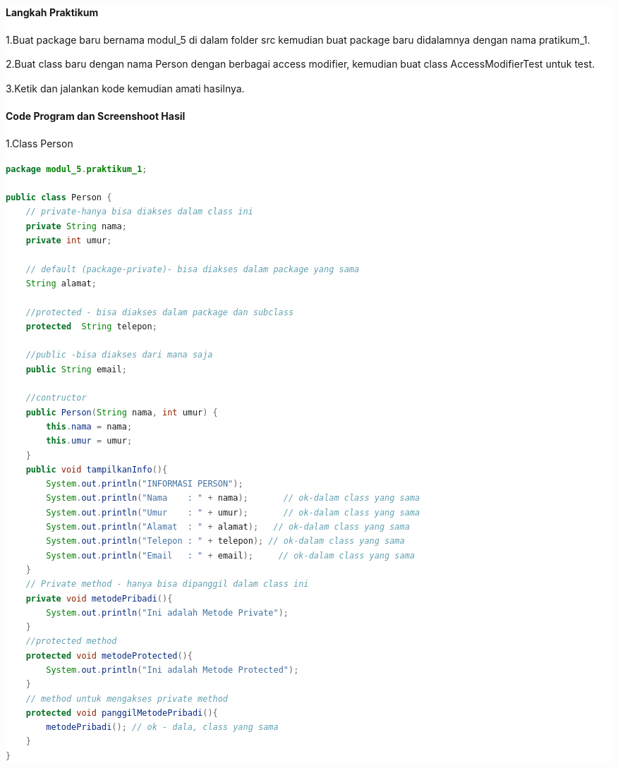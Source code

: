 #### Langkah Praktikum

1.Buat package baru bernama modul_5 di dalam folder src kemudian buat package baru didalamnya dengan nama pratikum_1.

2.Buat class baru dengan nama Person dengan berbagai access modifier, kemudian buat class AccessModifierTest untuk test.

3.Ketik dan jalankan kode kemudian amati hasilnya.

#### Code Program dan Screenshoot Hasil

1.Class Person
```java
package modul_5.praktikum_1;

public class Person {
    // private-hanya bisa diakses dalam class ini
    private String nama;
    private int umur;

    // default (package-private)- bisa diakses dalam package yang sama
    String alamat;

    //protected - bisa diakses dalam package dan subclass
    protected  String telepon;

    //public -bisa diakses dari mana saja
    public String email;

    //contructor
    public Person(String nama, int umur) {
        this.nama = nama;
        this.umur = umur;
    }
    public void tampilkanInfo(){
        System.out.println("INFORMASI PERSON");
        System.out.println("Nama    : " + nama);       // ok-dalam class yang sama
        System.out.println("Umur    : " + umur);       // ok-dalam class yang sama
        System.out.println("Alamat  : " + alamat);   // ok-dalam class yang sama
        System.out.println("Telepon : " + telepon); // ok-dalam class yang sama
        System.out.println("Email   : " + email);     // ok-dalam class yang sama
    }
    // Private method - hanya bisa dipanggil dalam class ini
    private void metodePribadi(){
        System.out.println("Ini adalah Metode Private");
    }
    //protected method
    protected void metodeProtected(){
        System.out.println("Ini adalah Metode Protected");
    }
    // method untuk mengakses private method
    protected void panggilMetodePribadi(){
        metodePribadi(); // ok - dala, class yang sama
    }
}

```
